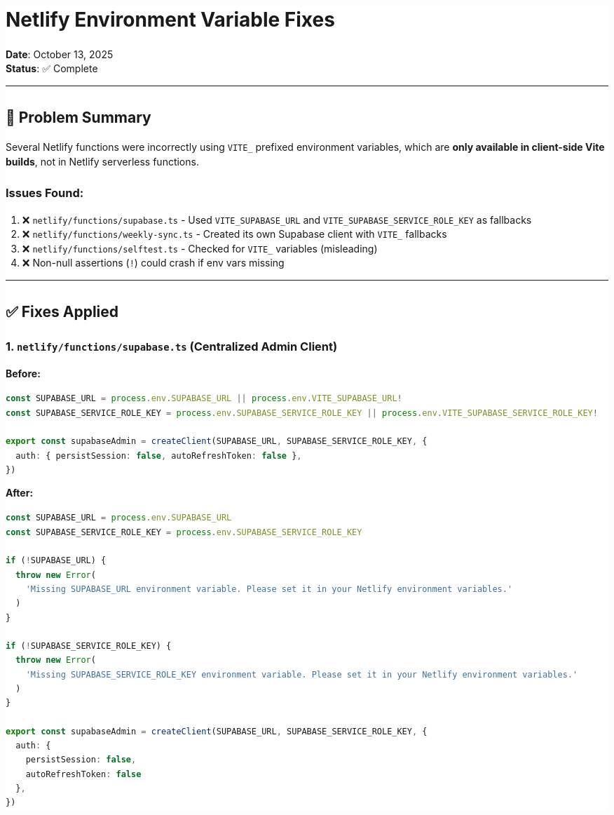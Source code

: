 # Netlify Environment Variable Fixes

**Date**: October 13, 2025  
**Status**: ✅ Complete

---

## 🎯 Problem Summary

Several Netlify functions were incorrectly using `VITE_` prefixed environment variables, which are **only available in client-side Vite builds**, not in Netlify serverless functions.

### Issues Found:
1. ❌ `netlify/functions/supabase.ts` - Used `VITE_SUPABASE_URL` and `VITE_SUPABASE_SERVICE_ROLE_KEY` as fallbacks
2. ❌ `netlify/functions/weekly-sync.ts` - Created its own Supabase client with `VITE_` fallbacks
3. ❌ `netlify/functions/selftest.ts` - Checked for `VITE_` variables (misleading)
4. ❌ Non-null assertions (`!`) could crash if env vars missing

---

## ✅ Fixes Applied

### 1. `netlify/functions/supabase.ts` (Centralized Admin Client)

**Before:**
```typescript
const SUPABASE_URL = process.env.SUPABASE_URL || process.env.VITE_SUPABASE_URL!
const SUPABASE_SERVICE_ROLE_KEY = process.env.SUPABASE_SERVICE_ROLE_KEY || process.env.VITE_SUPABASE_SERVICE_ROLE_KEY!

export const supabaseAdmin = createClient(SUPABASE_URL, SUPABASE_SERVICE_ROLE_KEY, {
  auth: { persistSession: false, autoRefreshToken: false },
})
```

**After:**
```typescript
const SUPABASE_URL = process.env.SUPABASE_URL
const SUPABASE_SERVICE_ROLE_KEY = process.env.SUPABASE_SERVICE_ROLE_KEY

if (!SUPABASE_URL) {
  throw new Error(
    'Missing SUPABASE_URL environment variable. Please set it in your Netlify environment variables.'
  )
}

if (!SUPABASE_SERVICE_ROLE_KEY) {
  throw new Error(
    'Missing SUPABASE_SERVICE_ROLE_KEY environment variable. Please set it in your Netlify environment variables.'
  )
}

export const supabaseAdmin = createClient(SUPABASE_URL, SUPABASE_SERVICE_ROLE_KEY, {
  auth: { 
    persistSession: false, 
    autoRefreshToken: false 
  },
})
```
